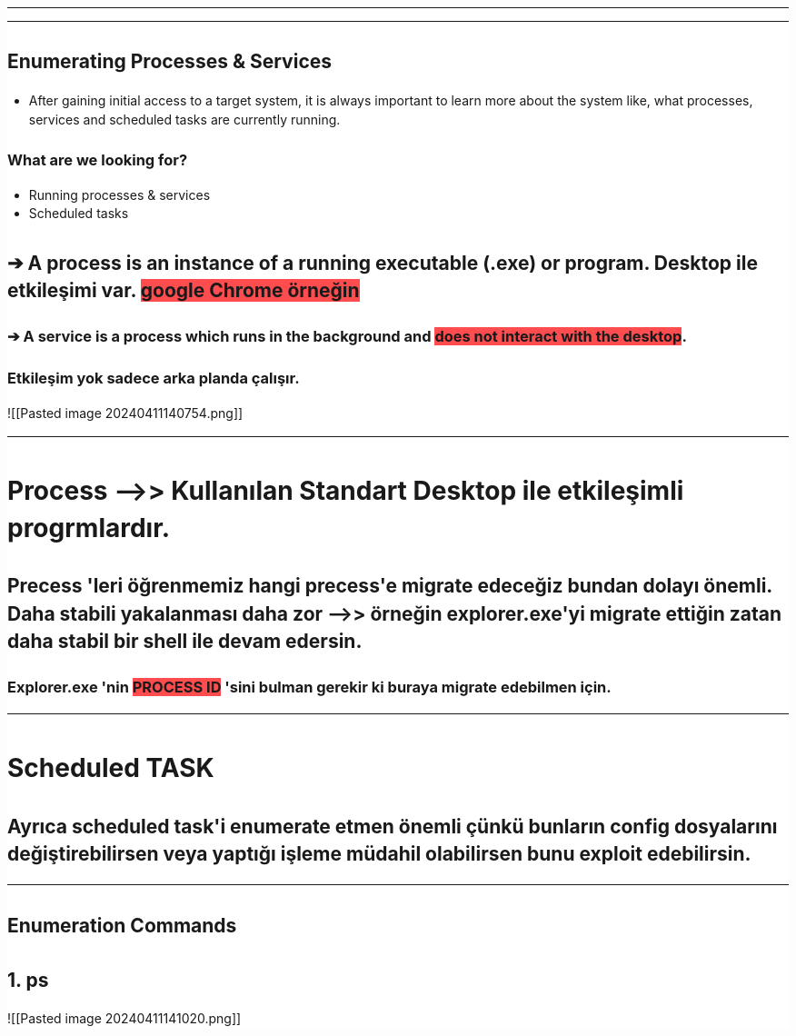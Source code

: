 
---
---

## Enumerating Processes & Services

+ After gaining initial access to a target system, it is always important to learn more about the system like, what processes, services and scheduled tasks are currently running.
### What are we looking for?
+ Running processes & services
+ Scheduled tasks
## ➔ A process is an instance of a running executable (.exe) or program. Desktop ile etkileşimi var. <span style="background:#ff4d4f">google Chrome örneğin</span>
### ➔ A service is a process which runs in the background and <span style="background:#ff4d4f">does not interact with the desktop</span>.
### Etkileşim yok sadece arka planda çalışır.
![[Pasted image 20240411140754.png]]

---
# Process -->> Kullanılan Standart Desktop ile etkileşimli progrmlardır.
## Precess 'leri öğrenmemiz hangi  precess'e migrate edeceğiz bundan dolayı önemli. Daha stabili yakalanması daha zor -->> örneğin explorer.exe'yi migrate ettiğin zatan daha stabil bir shell ile devam edersin. 
### Explorer.exe 'nin  <span style="background:#ff4d4f">PROCESS ID</span> 'sini bulman gerekir ki buraya migrate edebilmen için. 

---
# Scheduled TASK
## Ayrıca scheduled task'i enumerate etmen önemli çünkü bunların config dosyalarını değiştirebilirsen veya yaptığı işleme müdahil olabilirsen bunu exploit edebilirsin. 

---

## Enumeration Commands
## 1. ps
![[Pasted image 20240411141020.png]]
